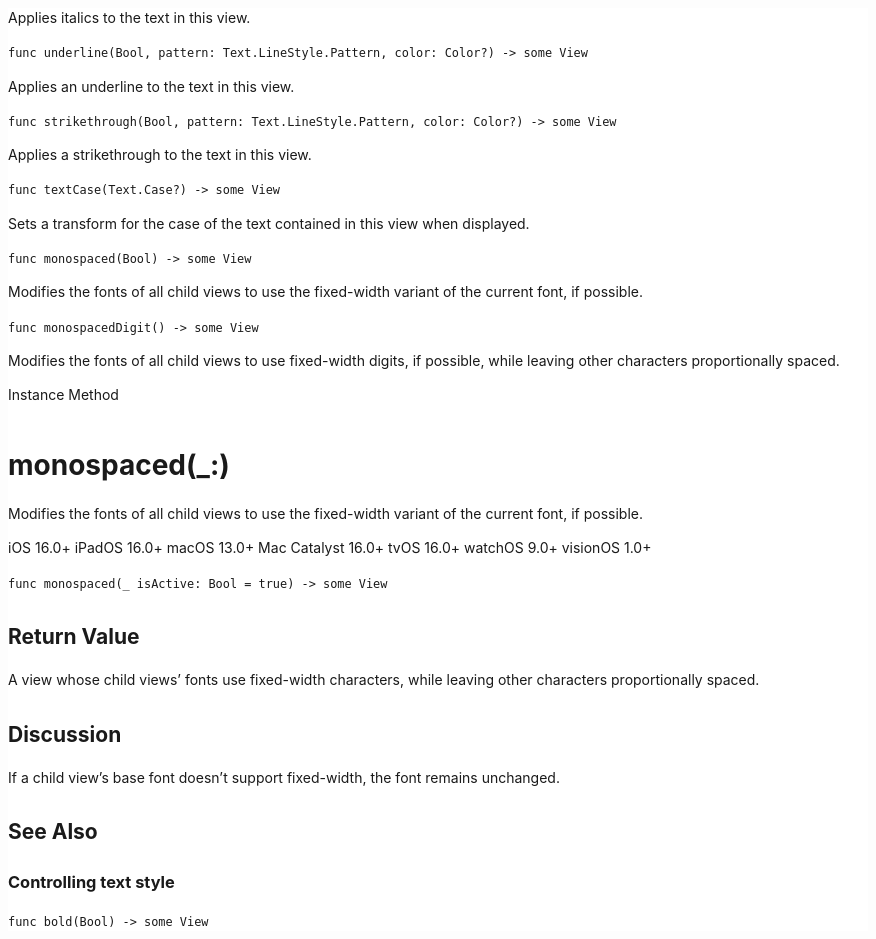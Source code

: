 Applies italics to the text in this view.

`func underline(Bool, pattern: Text.LineStyle.Pattern, color: Color?) -> some
View`

Applies an underline to the text in this view.

`func strikethrough(Bool, pattern: Text.LineStyle.Pattern, color: Color?) ->
some View`

Applies a strikethrough to the text in this view.

`func textCase(Text.Case?) -> some View`

Sets a transform for the case of the text contained in this view when
displayed.

`func monospaced(Bool) -> some View`

Modifies the fonts of all child views to use the fixed-width variant of the
current font, if possible.

`func monospacedDigit() -> some View`

Modifies the fonts of all child views to use fixed-width digits, if possible,
while leaving other characters proportionally spaced.

Instance Method

# monospaced(_:)

Modifies the fonts of all child views to use the fixed-width variant of the
current font, if possible.

iOS 16.0+  iPadOS 16.0+  macOS 13.0+  Mac Catalyst 16.0+  tvOS 16.0+  watchOS
9.0+  visionOS 1.0+

    
    
    func monospaced(_ isActive: Bool = true) -> some View
    

## Return Value

A view whose child views’ fonts use fixed-width characters, while leaving
other characters proportionally spaced.

## Discussion

If a child view’s base font doesn’t support fixed-width, the font remains
unchanged.

## See Also

### Controlling text style

`func bold(Bool) -> some View`
